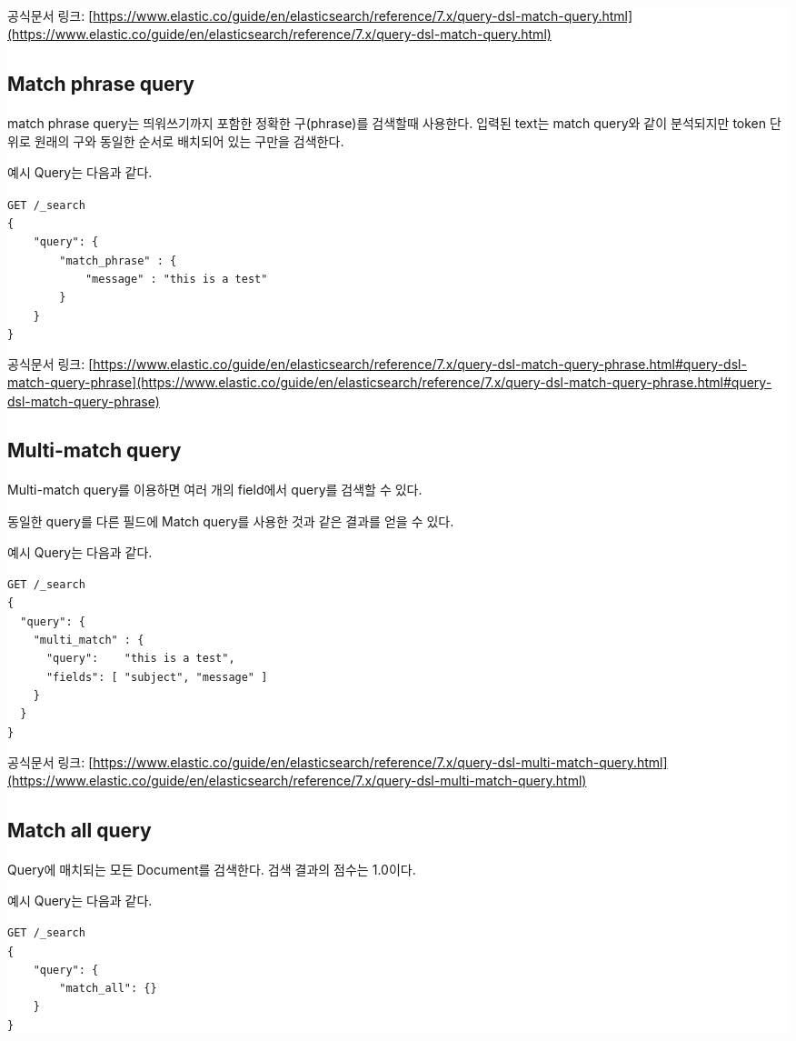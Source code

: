 공식문서 링크: [https://www.elastic.co/guide/en/elasticsearch/reference/7.x/query-dsl-match-query.html](https://www.elastic.co/guide/en/elasticsearch/reference/7.x/query-dsl-match-query.html)

**Match phrase query**
----------------------

match phrase query는 띄워쓰기까지 포함한 정확한 구(phrase)를 검색할때 사용한다. 입력된 text는 match query와 같이 분석되지만 token 단위로 원래의 구와 동일한 순서로 배치되어 있는 구만을 검색한다. 

예시 Query는 다음과 같다. 

```
GET /_search
{
    "query": {
        "match_phrase" : {
            "message" : "this is a test"
        }
    }
}
```

공식문서 링크: [https://www.elastic.co/guide/en/elasticsearch/reference/7.x/query-dsl-match-query-phrase.html#query-dsl-match-query-phrase](https://www.elastic.co/guide/en/elasticsearch/reference/7.x/query-dsl-match-query-phrase.html#query-dsl-match-query-phrase)

**Multi-match query**
---------------------

Multi-match query를 이용하면 여러 개의 field에서 query를 검색할 수 있다.

동일한 query를 다른 필드에 Match query를 사용한 것과 같은 결과를 얻을 수 있다.

예시 Query는 다음과 같다. 

```
GET /_search
{
  "query": {
    "multi_match" : {
      "query":    "this is a test", 
      "fields": [ "subject", "message" ] 
    }
  }
}
```

공식문서 링크: [https://www.elastic.co/guide/en/elasticsearch/reference/7.x/query-dsl-multi-match-query.html](https://www.elastic.co/guide/en/elasticsearch/reference/7.x/query-dsl-multi-match-query.html)

**Match all query**
-------------------

Query에 매치되는 모든 Document를 검색한다. 검색 결과의 점수는 1.0이다. 

예시 Query는 다음과 같다. 

```
GET /_search
{
    "query": {
        "match_all": {}
    }
}
```
